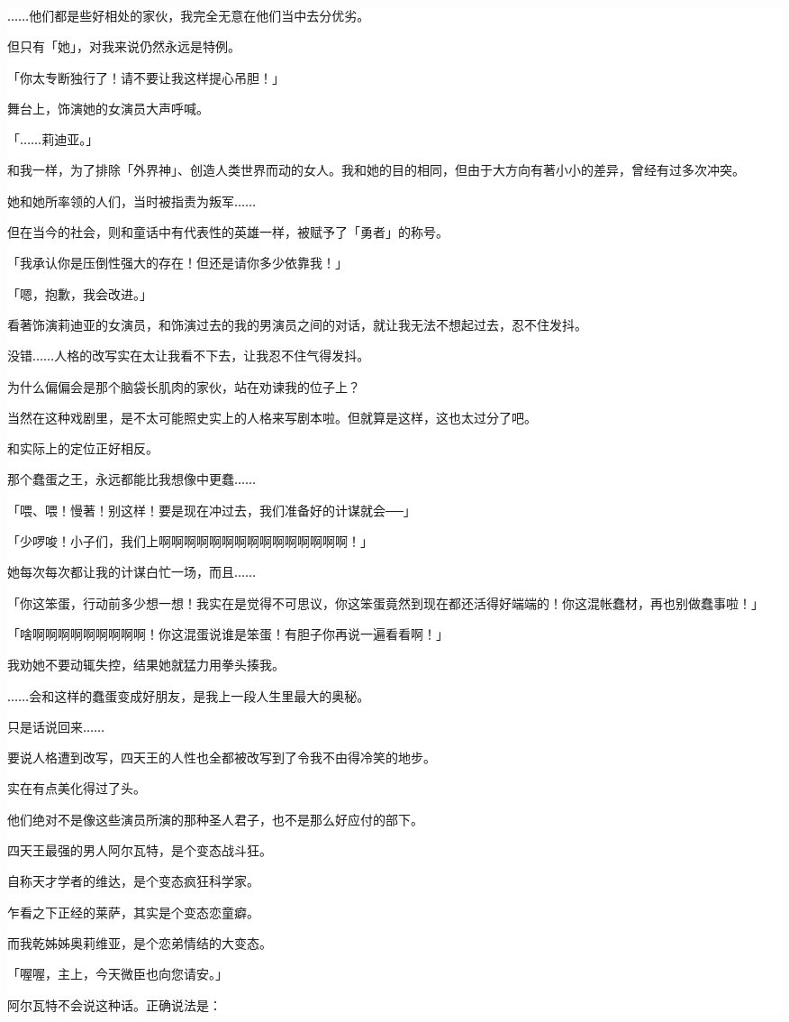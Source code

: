 ……他们都是些好相处的家伙，我完全无意在他们当中去分优劣。

但只有「她」，对我来说仍然永远是特例。

「你太专断独行了！请不要让我这样提心吊胆！」

舞台上，饰演她的女演员大声呼喊。

「……莉迪亚。」

和我一样，为了排除「外界神」、创造人类世界而动的女人。我和她的目的相同，但由于大方向有著小小的差异，曾经有过多次冲突。

她和她所率领的人们，当时被指责为叛军……

但在当今的社会，则和童话中有代表性的英雄一样，被赋予了「勇者」的称号。

「我承认你是压倒性强大的存在！但还是请你多少依靠我！」

「嗯，抱歉，我会改进。」

看著饰演莉迪亚的女演员，和饰演过去的我的男演员之间的对话，就让我无法不想起过去，忍不住发抖。

没错……人格的改写实在太让我看不下去，让我忍不住气得发抖。

为什么偏偏会是那个脑袋长肌肉的家伙，站在劝谏我的位子上？

当然在这种戏剧里，是不太可能照史实上的人格来写剧本啦。但就算是这样，这也太过分了吧。

和实际上的定位正好相反。

那个蠢蛋之王，永远都能比我想像中更蠢……

「喂、喂！慢著！别这样！要是现在冲过去，我们准备好的计谋就会──」

「少啰唆！小子们，我们上啊啊啊啊啊啊啊啊啊啊啊啊啊啊啊！」

她每次每次都让我的计谋白忙一场，而且……

「你这笨蛋，行动前多少想一想！我实在是觉得不可思议，你这笨蛋竟然到现在都还活得好端端的！你这混帐蠢材，再也别做蠢事啦！」

「啥啊啊啊啊啊啊啊啊啊！你这混蛋说谁是笨蛋！有胆子你再说一遍看看啊！」

我劝她不要动辄失控，结果她就猛力用拳头揍我。

……会和这样的蠢蛋变成好朋友，是我上一段人生里最大的奥秘。

只是话说回来……

要说人格遭到改写，四天王的人性也全都被改写到了令我不由得冷笑的地步。

实在有点美化得过了头。

他们绝对不是像这些演员所演的那种圣人君子，也不是那么好应付的部下。

四天王最强的男人阿尔瓦特，是个变态战斗狂。

自称天才学者的维达，是个变态疯狂科学家。

乍看之下正经的莱萨，其实是个变态恋童癖。

而我乾姊姊奥莉维亚，是个恋弟情结的大变态。

「喔喔，主上，今天微臣也向您请安。」

阿尔瓦特不会说这种话。正确说法是：
